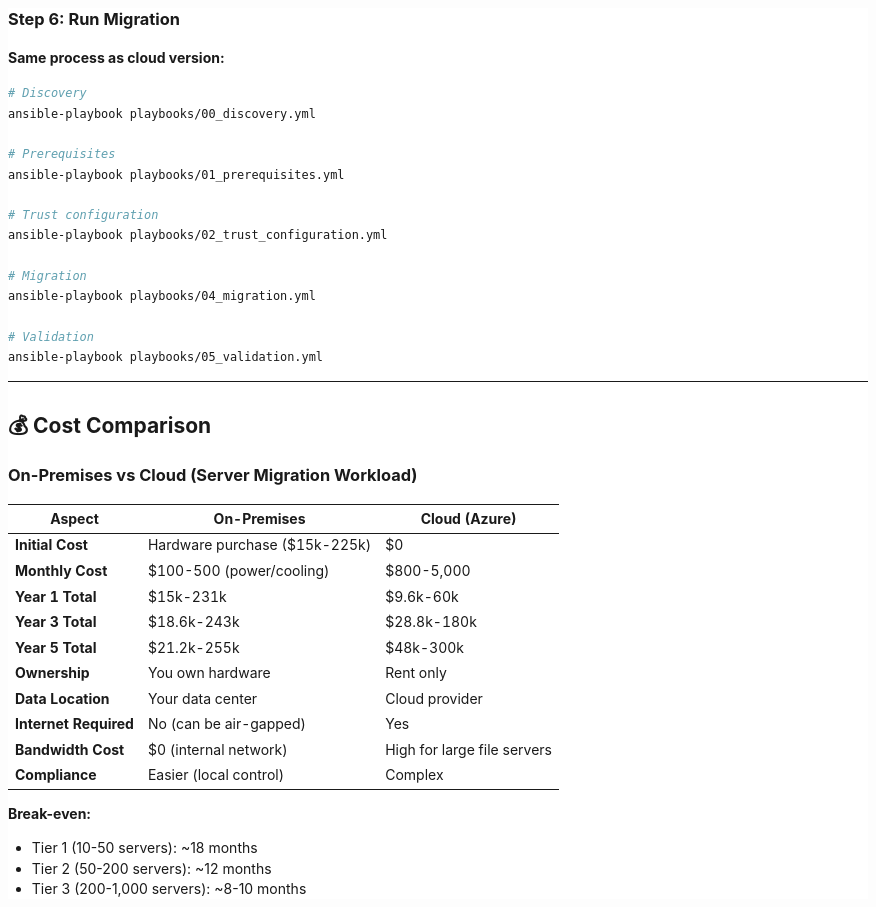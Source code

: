### Step 6: Run Migration

**Same process as cloud version:**

```bash
# Discovery
ansible-playbook playbooks/00_discovery.yml

# Prerequisites
ansible-playbook playbooks/01_prerequisites.yml

# Trust configuration
ansible-playbook playbooks/02_trust_configuration.yml

# Migration
ansible-playbook playbooks/04_migration.yml

# Validation
ansible-playbook playbooks/05_validation.yml
```

---

## 💰 Cost Comparison

### On-Premises vs Cloud (Server Migration Workload)

| Aspect | On-Premises | Cloud (Azure) |
|--------|-------------|---------------|
| **Initial Cost** | Hardware purchase ($15k-225k) | $0 |
| **Monthly Cost** | $100-500 (power/cooling) | $800-5,000 |
| **Year 1 Total** | $15k-231k | $9.6k-60k |
| **Year 3 Total** | $18.6k-243k | $28.8k-180k |
| **Year 5 Total** | $21.2k-255k | $48k-300k |
| **Ownership** | You own hardware | Rent only |
| **Data Location** | Your data center | Cloud provider |
| **Internet Required** | No (can be air-gapped) | Yes |
| **Bandwidth Cost** | $0 (internal network) | High for large file servers |
| **Compliance** | Easier (local control) | Complex |

**Break-even:** 
- Tier 1 (10-50 servers): ~18 months
- Tier 2 (50-200 servers): ~12 months
- Tier 3 (200-1,000 servers): ~8-10 months
